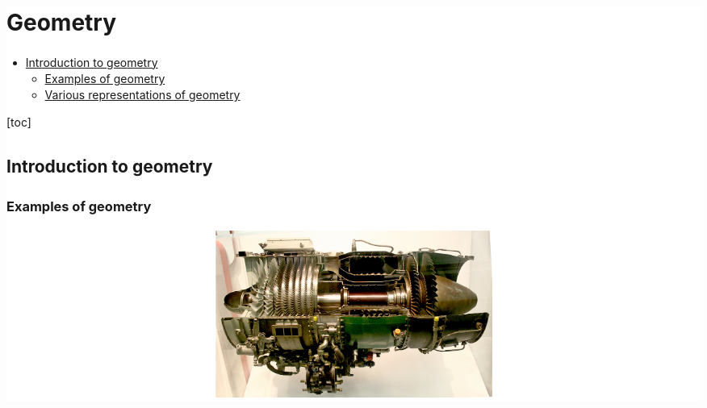 # Geometry

- [Introduction to geometry](#Introduction-to-geometry)
  - [Examples of geometry](#Examples-of-geometry)
  - [Various representations of geometry](#Various-representations-of-geometry)

[toc]



## Introduction to geometry

### Examples of geometry

<div align="center">
    <img src="4-Geometry.assets/image-20230418161454634.png" alt="image-20230418161454634" style="zoom:50%;" width="40%"/>